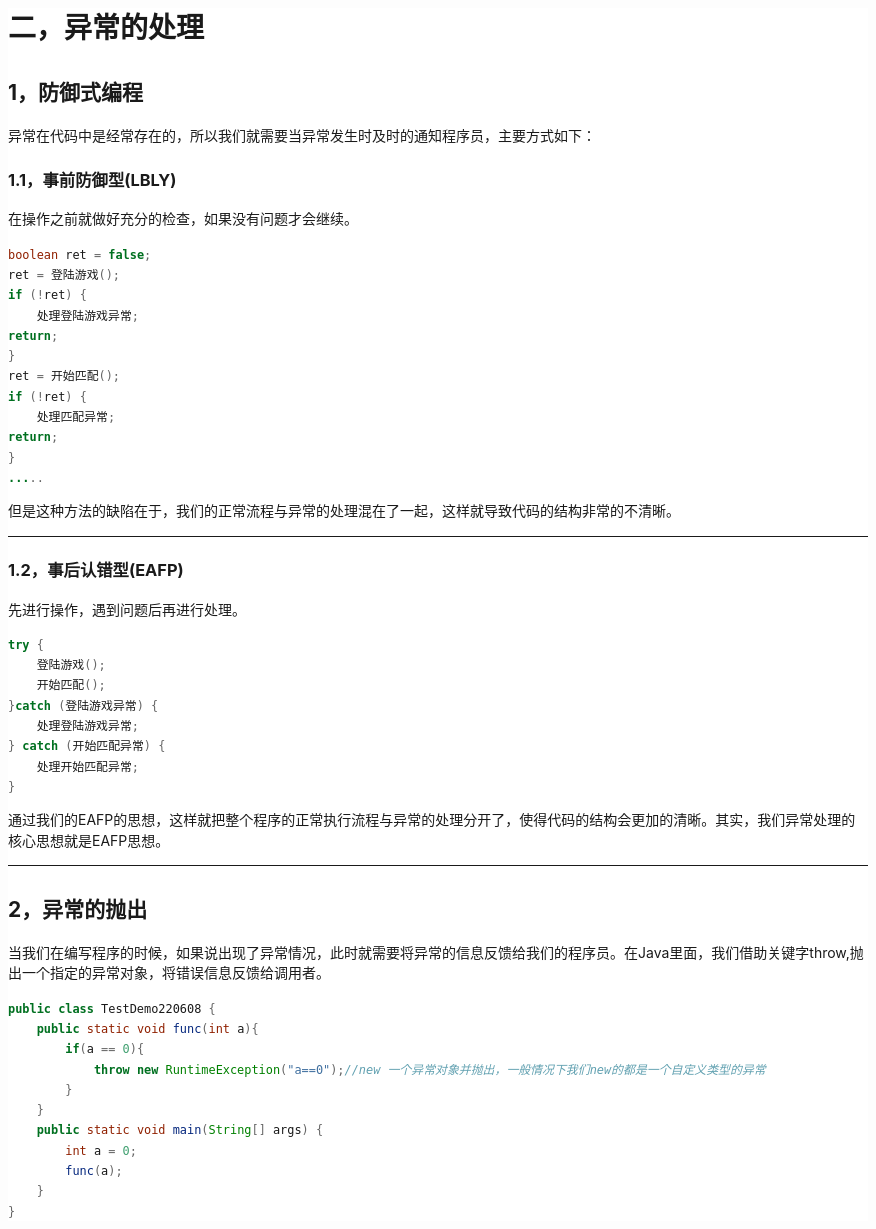# 二，异常的处理

##  1，防御式编程

异常在代码中是经常存在的，所以我们就需要当异常发生时及时的通知程序员，主要方式如下：

###  1.1，事前防御型(LBLY)

在操作之前就做好充分的检查，如果没有问题才会继续。

```java
boolean ret = false;
ret = 登陆游戏();
if (!ret) {
    处理登陆游戏异常;
return;
}
ret = 开始匹配();
if (!ret) {
    处理匹配异常;
return;
}
.....
```

但是这种方法的缺陷在于，我们的正常流程与异常的处理混在了一起，这样就导致代码的结构非常的不清晰。

***

###  1.2，事后认错型(EAFP)

先进行操作，遇到问题后再进行处理。

```java
try {
    登陆游戏();
    开始匹配();
}catch (登陆游戏异常) {
    处理登陆游戏异常;
} catch (开始匹配异常) {
    处理开始匹配异常;
} 
```

通过我们的EAFP的思想，这样就把整个程序的正常执行流程与异常的处理分开了，使得代码的结构会更加的清晰。其实，我们异常处理的核心思想就是EAFP思想。

***

##  2，异常的抛出

当我们在编写程序的时候，如果说出现了异常情况，此时就需要将异常的信息反馈给我们的程序员。在Java里面，我们借助关键字throw,抛出一个指定的异常对象，将错误信息反馈给调用者。

```java
public class TestDemo220608 {
    public static void func(int a){
        if(a == 0){
            throw new RuntimeException("a==0");//new 一个异常对象并抛出，一般情况下我们new的都是一个自定义类型的异常
        }
    }
    public static void main(String[] args) {
        int a = 0;
        func(a);
    }
}
```
